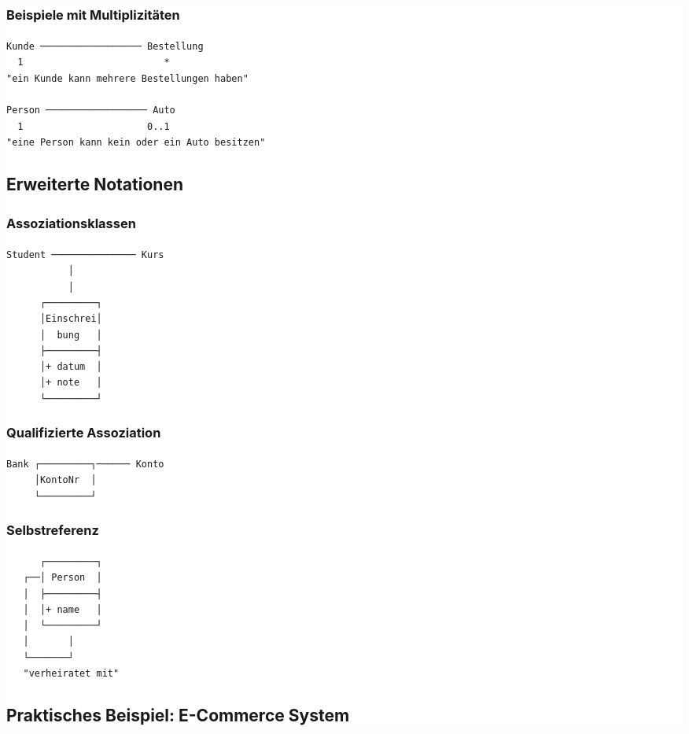 ### Beispiele mit Multiplizitäten

```
Kunde ────────────────── Bestellung
  1                         *
"ein Kunde kann mehrere Bestellungen haben"

Person ────────────────── Auto
  1                      0..1
"eine Person kann kein oder ein Auto besitzen"
```

## Erweiterte Notationen

### Assoziationsklassen

```
Student ─────────────── Kurs
           │
           │
      ┌─────────┐
      │Einschrei│
      │  bung   │
      ├─────────┤
      │+ datum  │
      │+ note   │
      └─────────┘
```

### Qualifizierte Assoziation

```
Bank ┌─────────┐────── Konto
     │KontoNr  │
     └─────────┘
```

### Selbstreferenz

```
      ┌─────────┐
   ┌──│ Person  │
   │  ├─────────┤
   │  │+ name   │
   │  └─────────┘
   │       │
   └───────┘
   "verheiratet mit"
```

## Praktisches Beispiel: E-Commerce System
